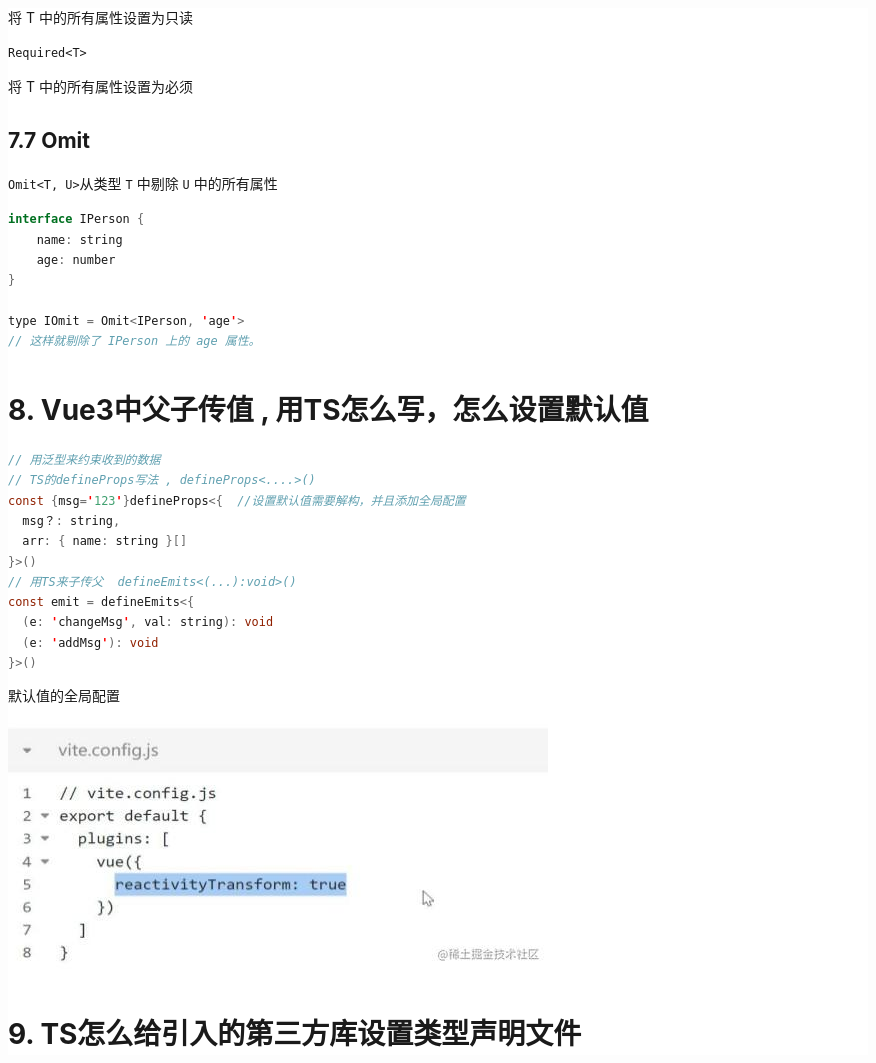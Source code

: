 将 T 中的所有属性设置为只读

`Required<T>`

将 T 中的所有属性设置为必须

## 7.7 Omit 

`Omit<T, U>`从类型 `T` 中剔除 `U` 中的所有属性

```java
interface IPerson {
    name: string
    age: number
}
​
type IOmit = Omit<IPerson, 'age'>
// 这样就剔除了 IPerson 上的 age 属性。
```

# 8. Vue3中父子传值 , 用TS怎么写，怎么设置默认值 

```java
// 用泛型来约束收到的数据
// TS的defineProps写法 , defineProps<....>()
const {msg='123'}defineProps<{  //设置默认值需要解构，并且添加全局配置
  msg？: string,
  arr: { name: string }[]
}>()
// 用TS来子传父  defineEmits<(...):void>()
const emit = defineEmits<{
  (e: 'changeMsg', val: string): void
  (e: 'addMsg'): void
}>()
```

默认值的全局配置

![image_cf00a0ec.png](../images//image_cf00a0ec.png)

# 9. TS怎么给引入的第三方库设置类型声明文件 
